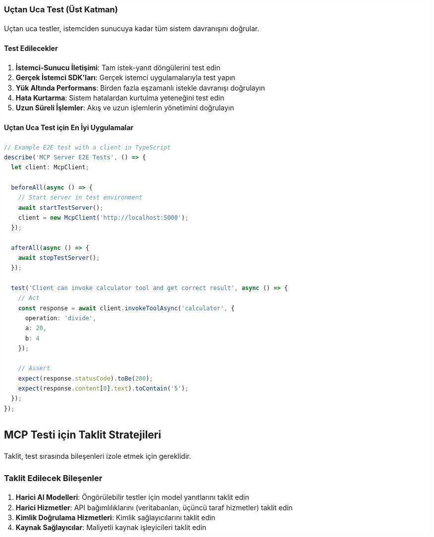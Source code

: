 
### Uçtan Uca Test (Üst Katman)

Uçtan uca testler, istemciden sunucuya kadar tüm sistem davranışını doğrular.

#### Test Edilecekler

1. **İstemci-Sunucu İletişimi**: Tam istek-yanıt döngülerini test edin
2. **Gerçek İstemci SDK'ları**: Gerçek istemci uygulamalarıyla test yapın
3. **Yük Altında Performans**: Birden fazla eşzamanlı istekle davranışı doğrulayın
4. **Hata Kurtarma**: Sistem hatalardan kurtulma yeteneğini test edin
5. **Uzun Süreli İşlemler**: Akış ve uzun işlemlerin yönetimini doğrulayın

#### Uçtan Uca Test için En İyi Uygulamalar

```typescript
// Example E2E test with a client in TypeScript
describe('MCP Server E2E Tests', () => {
  let client: McpClient;
  
  beforeAll(async () => {
    // Start server in test environment
    await startTestServer();
    client = new McpClient('http://localhost:5000');
  });
  
  afterAll(async () => {
    await stopTestServer();
  });
  
  test('Client can invoke calculator tool and get correct result', async () => {
    // Act
    const response = await client.invokeToolAsync('calculator', {
      operation: 'divide',
      a: 20,
      b: 4
    });
    
    // Assert
    expect(response.statusCode).toBe(200);
    expect(response.content[0].text).toContain('5');
  });
});
```

## MCP Testi için Taklit Stratejileri

Taklit, test sırasında bileşenleri izole etmek için gereklidir.

### Taklit Edilecek Bileşenler

1. **Harici AI Modelleri**: Öngörülebilir testler için model yanıtlarını taklit edin
2. **Harici Hizmetler**: API bağımlılıklarını (veritabanları, üçüncü taraf hizmetler) taklit edin
3. **Kimlik Doğrulama Hizmetleri**: Kimlik sağlayıcılarını taklit edin
4. **Kaynak Sağlayıcılar**: Maliyetli kaynak işleyicileri taklit edin
